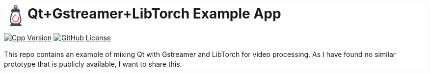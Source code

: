 <img style="float: left;" src="resources/lantorch.svg" height=48> Qt+Gstreamer+LibTorch Example App
======
[![Cpp Version](https://img.shields.io/badge/C++-17-blue.svg?style=flat&logo=c%2B%2B)](#requirements)
[![GitHub License](https://img.shields.io/github/license/inspiros/lantorch)](LICENSE.txt)

This repo contains an example of mixing Qt with Gstreamer and LibTorch for video processing.
As I have found no similar prototype that is publicly available, I want to share this.

